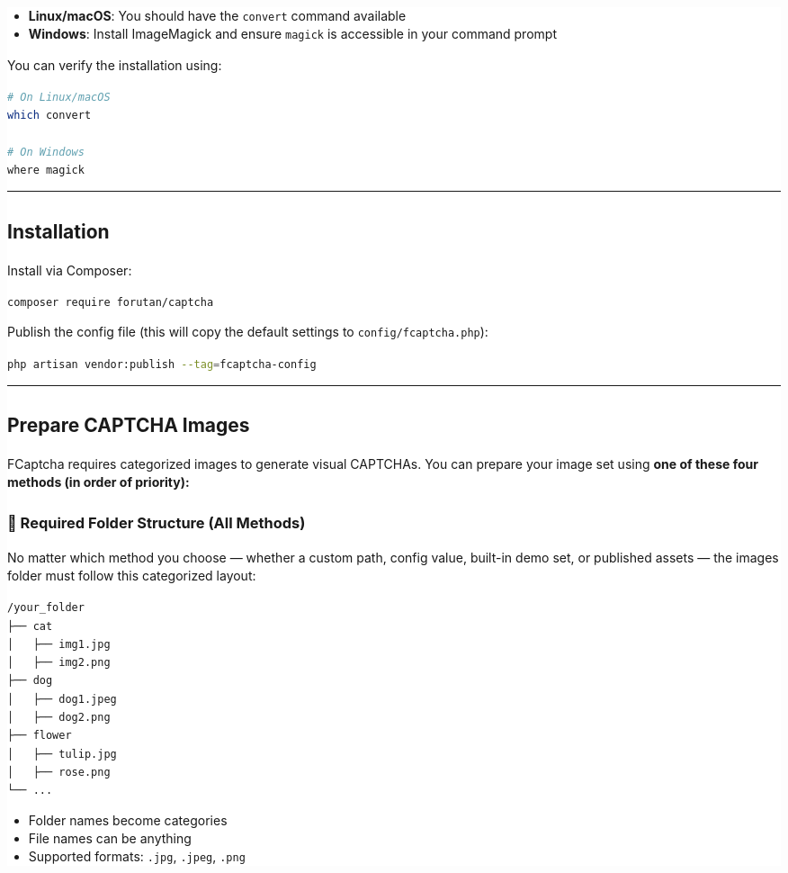 - **Linux/macOS**: You should have the `convert` command available
- **Windows**: Install ImageMagick and ensure `magick` is accessible in your command prompt

You can verify the installation using:

```bash
# On Linux/macOS
which convert

# On Windows
where magick
```

---

## Installation

Install via Composer:

```bash
composer require forutan/captcha
```

Publish the config file (this will copy the default settings to `config/fcaptcha.php`):

```bash
php artisan vendor:publish --tag=fcaptcha-config
```

---

## Prepare CAPTCHA Images

FCaptcha requires categorized images to generate visual CAPTCHAs. You can prepare your image set using **one of these four methods (in order of priority):**

### 📁 Required Folder Structure (All Methods)

No matter which method you choose — whether a custom path, config value, built-in demo set, or published assets — the images folder must follow this categorized layout:

```bash
/your_folder
├── cat
│   ├── img1.jpg
│   ├── img2.png
├── dog
│   ├── dog1.jpeg
│   ├── dog2.png
├── flower
│   ├── tulip.jpg
│   ├── rose.png
└── ...
```

- Folder names become categories
- File names can be anything
- Supported formats: `.jpg`, `.jpeg`, `.png`
